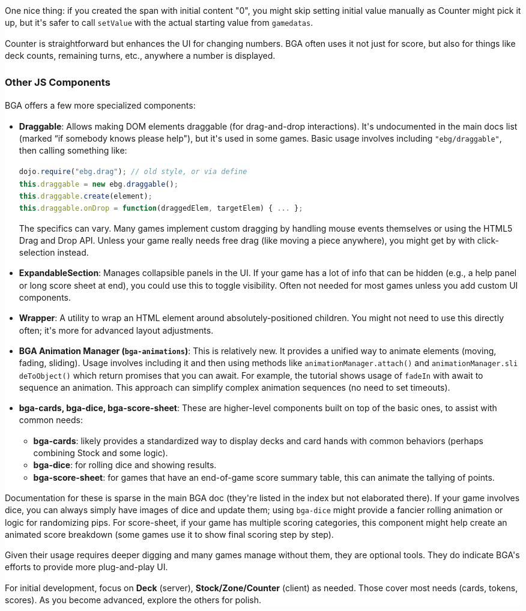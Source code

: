 One nice thing: if you created the span with initial content "0", you might skip setting initial value manually as Counter might pick it up, but it's safer to call `setValue` with the actual starting value from `gamedatas`.

Counter is straightforward but enhances the UI for changing numbers. BGA often uses it not just for score, but also for things like deck counts, remaining turns, etc., anywhere a number is displayed.

### Other JS Components

BGA offers a few more specialized components:

*   **Draggable**: Allows making DOM elements draggable (for drag-and-drop interactions). It's undocumented in the main docs list (marked “if somebody knows please help"), but it's used in some games. Basic usage involves including `"ebg/draggable"`, then calling something like:
    
    ```javascript
    dojo.require("ebg.drag"); // old style, or via define
    this.draggable = new ebg.draggable();
    this.draggable.create(element);
    this.draggable.onDrop = function(draggedElem, targetElem) { ... };
    ```
    
    The specifics can vary. Many games implement custom dragging by handling mouse events themselves or using the HTML5 Drag and Drop API. Unless your game really needs free drag (like moving a piece anywhere), you might get by with click-selection instead.
*   **ExpandableSection**: Manages collapsible panels in the UI. If your game has a lot of info that can be hidden (e.g., a help panel or long score sheet at end), you could use this to toggle visibility. Often not needed for most games unless you add custom UI components.
*   **Wrapper**: A utility to wrap an HTML element around absolutely-positioned children. You might not need to use this directly often; it's more for advanced layout adjustments.
*   **BGA Animation Manager (`bga-animations`)**: This is relatively new. It provides a unified way to animate elements (moving, fading, sliding). Usage involves including it and then using methods like `animationManager.attach()` and `animationManager.slideToObject()` which return promises that you can await. For example, the tutorial shows usage of `fadeIn` with await to sequence an animation. This approach can simplify complex animation sequences (no need to set timeouts).
*   **bga-cards, bga-dice, bga-score-sheet**: These are higher-level components built on top of the basic ones, to assist with common needs:
    *   **bga-cards**: likely provides a standardized way to display decks and card hands with common behaviors (perhaps combining Stock and some logic).
    *   **bga-dice**: for rolling dice and showing results.
    *   **bga-score-sheet**: for games that have an end-of-game score summary table, this can animate the tallying of points.

Documentation for these is sparse in the main BGA doc (they're listed in the index but not elaborated there). If your game involves dice, you can always simply have images of dice and update them; using `bga-dice` might provide a fancier rolling animation or logic for randomizing pips. For score-sheet, if your game has multiple scoring categories, this component might help create an animated score breakdown (some games use it to show final scoring step by step).

Given their usage requires deeper digging and many games manage without them, they are optional tools. They do indicate BGA's efforts to provide more plug-and-play UI.

For initial development, focus on **Deck** (server), **Stock/Zone/Counter** (client) as needed. Those cover most needs (cards, tokens, scores). As you become advanced, explore the others for polish.
